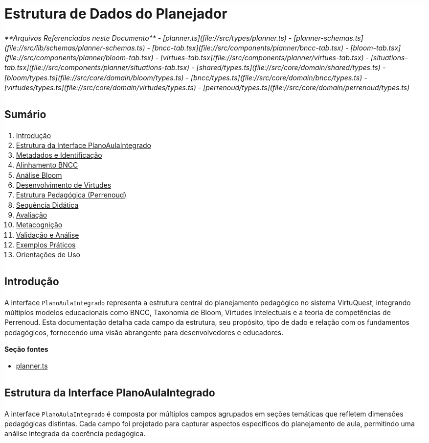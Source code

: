 # Estrutura de Dados do Planejador

<cite>
**Arquivos Referenciados neste Documento**   
- [planner.ts](file://src/types/planner.ts)
- [planner-schemas.ts](file://src/lib/schemas/planner-schemas.ts)
- [bncc-tab.tsx](file://src/components/planner/bncc-tab.tsx)
- [bloom-tab.tsx](file://src/components/planner/bloom-tab.tsx)
- [virtues-tab.tsx](file://src/components/planner/virtues-tab.tsx)
- [situations-tab.tsx](file://src/components/planner/situations-tab.tsx)
- [shared/types.ts](file://src/core/domain/shared/types.ts)
- [bloom/types.ts](file://src/core/domain/bloom/types.ts)
- [bncc/types.ts](file://src/core/domain/bncc/types.ts)
- [virtudes/types.ts](file://src/core/domain/virtudes/types.ts)
- [perrenoud/types.ts](file://src/core/domain/perrenoud/types.ts)
</cite>

## Sumário

1. [Introdução](#introdução)
2. [Estrutura da Interface PlanoAulaIntegrado](#estrutura-da-interface-planoaulaintegrado)
3. [Metadados e Identificação](#metadados-e-identificação)
4. [Alinhamento BNCC](#alinhamento-bncc)
5. [Análise Bloom](#análise-bloom)
6. [Desenvolvimento de Virtudes](#desenvolvimento-de-virtudes)
7. [Estrutura Pedagógica (Perrenoud)](#estrutura-pedagógica-perrenoud)
8. [Sequência Didática](#sequência-didática)
9. [Avaliação](#avaliação)
10. [Metacognição](#metacognição)
11. [Validação e Análise](#validação-e-análise)
12. [Exemplos Práticos](#exemplos-práticos)
13. [Orientações de Uso](#orientações-de-uso)

## Introdução

A interface `PlanoAulaIntegrado` representa a estrutura central do planejamento
pedagógico no sistema VirtuQuest, integrando múltiplos modelos educacionais como
BNCC, Taxonomia de Bloom, Virtudes Intelectuais e a teoria de competências de
Perrenoud. Esta documentação detalha cada campo da estrutura, seu propósito,
tipo de dado e relação com os fundamentos pedagógicos, fornecendo uma visão
abrangente para desenvolvedores e educadores.

**Seção fontes**

- [planner.ts](file://src/types/planner.ts#L385-L435)

## Estrutura da Interface PlanoAulaIntegrado

A interface `PlanoAulaIntegrado` é composta por múltiplos campos agrupados em
seções temáticas que refletem dimensões pedagógicas distintas. Cada campo foi
projetado para capturar aspectos específicos do planejamento de aula, permitindo
uma análise integrada da coerência pedagógica.
